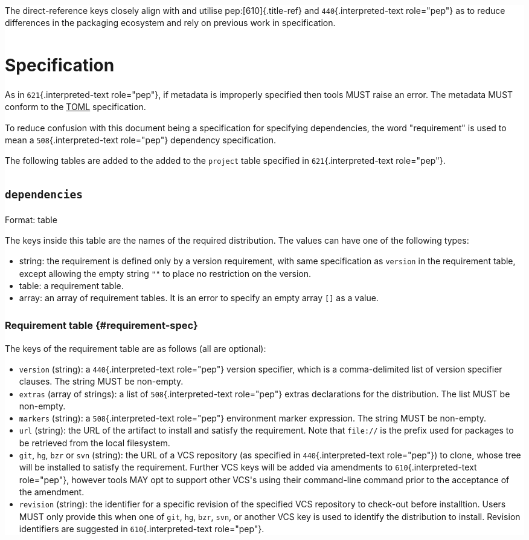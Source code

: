 The direct-reference keys closely align with and utilise
pep:[610]{.title-ref} and `440`{.interpreted-text role="pep"} as to
reduce differences in the packaging ecosystem and rely on previous work
in specification.

Specification
=============

As in `621`{.interpreted-text role="pep"}, if metadata is improperly
specified then tools MUST raise an error. The metadata MUST conform to
the [TOML](https://toml.io/) specification.

To reduce confusion with this document being a specification for
specifying dependencies, the word \"requirement\" is used to mean a
`508`{.interpreted-text role="pep"} dependency specification.

The following tables are added to the added to the `project` table
specified in `621`{.interpreted-text role="pep"}.

`dependencies`
--------------

Format: table

The keys inside this table are the names of the required distribution.
The values can have one of the following types:

-   string: the requirement is defined only by a version requirement,
    with same specification as `version` in the requirement table,
    except allowing the empty string `""` to place no restriction on the
    version.
-   table: a requirement table.
-   array: an array of requirement tables. It is an error to specify an
    empty array `[]` as a value.

### Requirement table {#requirement-spec}

The keys of the requirement table are as follows (all are optional):

-   `version` (string): a `440`{.interpreted-text role="pep"} version
    specifier, which is a comma-delimited list of version specifier
    clauses. The string MUST be non-empty.
-   `extras` (array of strings): a list of `508`{.interpreted-text
    role="pep"} extras declarations for the distribution. The list MUST
    be non-empty.
-   `markers` (string): a `508`{.interpreted-text role="pep"}
    environment marker expression. The string MUST be non-empty.
-   `url` (string): the URL of the artifact to install and satisfy the
    requirement. Note that `file://` is the prefix used for packages to
    be retrieved from the local filesystem.
-   `git`, `hg`, `bzr` or `svn` (string): the URL of a VCS repository
    (as specified in `440`{.interpreted-text role="pep"}) to clone,
    whose tree will be installed to satisfy the requirement. Further VCS
    keys will be added via amendments to `610`{.interpreted-text
    role="pep"}, however tools MAY opt to support other VCS\'s using
    their command-line command prior to the acceptance of the amendment.
-   `revision` (string): the identifier for a specific revision of the
    specified VCS repository to check-out before installtion. Users MUST
    only provide this when one of `git`, `hg`, `bzr`, `svn`, or another
    VCS key is used to identify the distribution to install. Revision
    identifiers are suggested in `610`{.interpreted-text role="pep"}.
